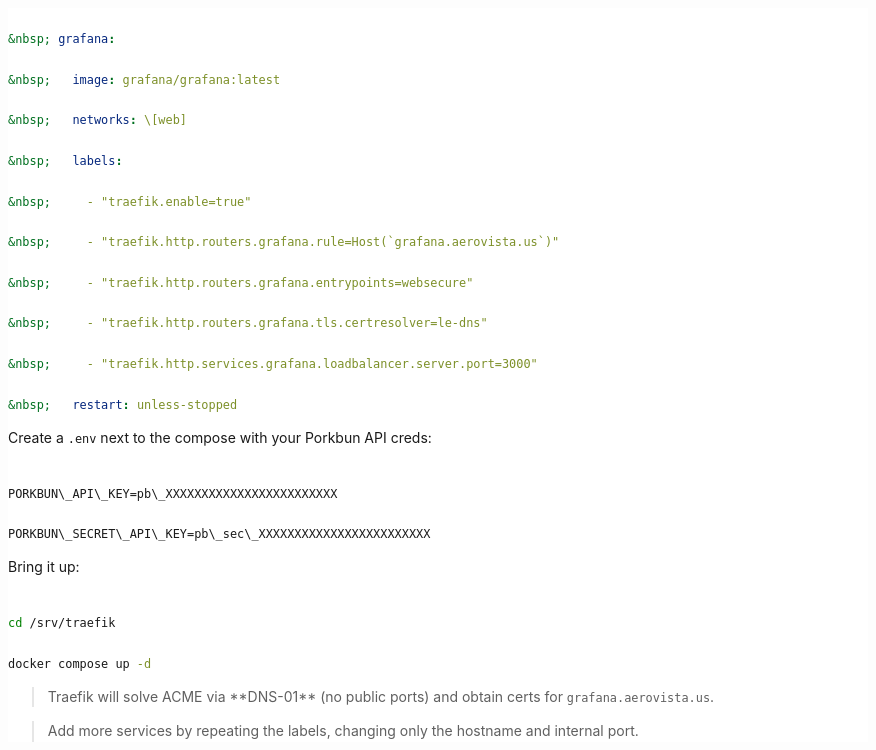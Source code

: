 ```yaml

&nbsp; grafana:

&nbsp;   image: grafana/grafana:latest

&nbsp;   networks: \[web]

&nbsp;   labels:

&nbsp;     - "traefik.enable=true"

&nbsp;     - "traefik.http.routers.grafana.rule=Host(`grafana.aerovista.us`)"

&nbsp;     - "traefik.http.routers.grafana.entrypoints=websecure"

&nbsp;     - "traefik.http.routers.grafana.tls.certresolver=le-dns"

&nbsp;     - "traefik.http.services.grafana.loadbalancer.server.port=3000"

&nbsp;   restart: unless-stopped

```



Create a `.env` next to the compose with your Porkbun API creds:



```

PORKBUN\_API\_KEY=pb\_XXXXXXXXXXXXXXXXXXXXXXXX

PORKBUN\_SECRET\_API\_KEY=pb\_sec\_XXXXXXXXXXXXXXXXXXXXXXXX

```



Bring it up:



```bash

cd /srv/traefik

docker compose up -d

```



> Traefik will solve ACME via \*\*DNS-01\*\* (no public ports) and obtain certs for `grafana.aerovista.us`.

> Add more services by repeating the labels, changing only the hostname and internal port.

